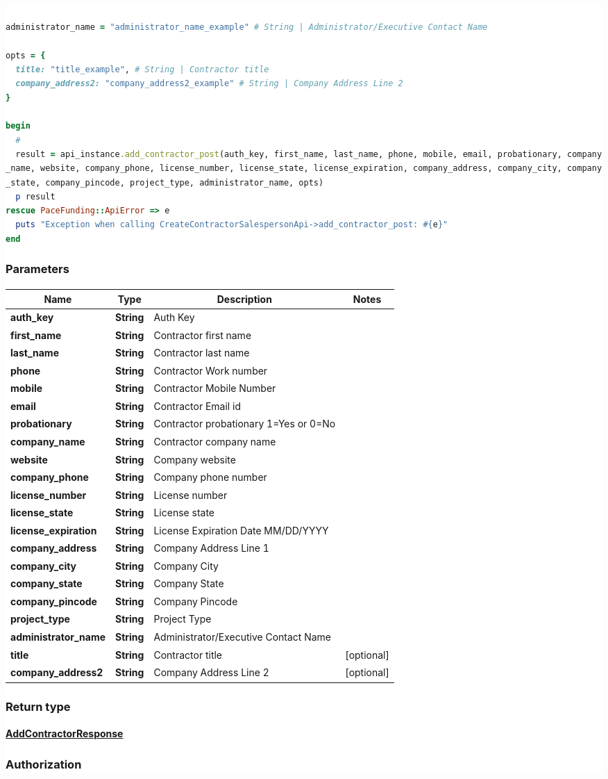 ```ruby

administrator_name = "administrator_name_example" # String | Administrator/Executive Contact Name

opts = { 
  title: "title_example", # String | Contractor title
  company_address2: "company_address2_example" # String | Company Address Line 2
}

begin
  # 
  result = api_instance.add_contractor_post(auth_key, first_name, last_name, phone, mobile, email, probationary, company_name, website, company_phone, license_number, license_state, license_expiration, company_address, company_city, company_state, company_pincode, project_type, administrator_name, opts)
  p result
rescue PaceFunding::ApiError => e
  puts "Exception when calling CreateContractorSalespersonApi->add_contractor_post: #{e}"
end
```

### Parameters

Name | Type | Description  | Notes
------------- | ------------- | ------------- | -------------
 **auth_key** | **String**| Auth Key | 
 **first_name** | **String**| Contractor first name | 
 **last_name** | **String**| Contractor last name | 
 **phone** | **String**| Contractor Work number | 
 **mobile** | **String**| Contractor Mobile Number | 
 **email** | **String**| Contractor Email id | 
 **probationary** | **String**| Contractor probationary 1&#x3D;Yes or 0&#x3D;No | 
 **company_name** | **String**| Contractor company name | 
 **website** | **String**| Company website | 
 **company_phone** | **String**| Company phone number | 
 **license_number** | **String**| License number | 
 **license_state** | **String**| License state | 
 **license_expiration** | **String**| License Expiration Date MM/DD/YYYY | 
 **company_address** | **String**| Company Address Line 1 | 
 **company_city** | **String**| Company City | 
 **company_state** | **String**| Company State | 
 **company_pincode** | **String**| Company Pincode | 
 **project_type** | **String**| Project Type | 
 **administrator_name** | **String**| Administrator/Executive Contact Name | 
 **title** | **String**| Contractor title | [optional] 
 **company_address2** | **String**| Company Address Line 2 | [optional] 

### Return type

[**AddContractorResponse**](AddContractorResponse.md)

### Authorization
